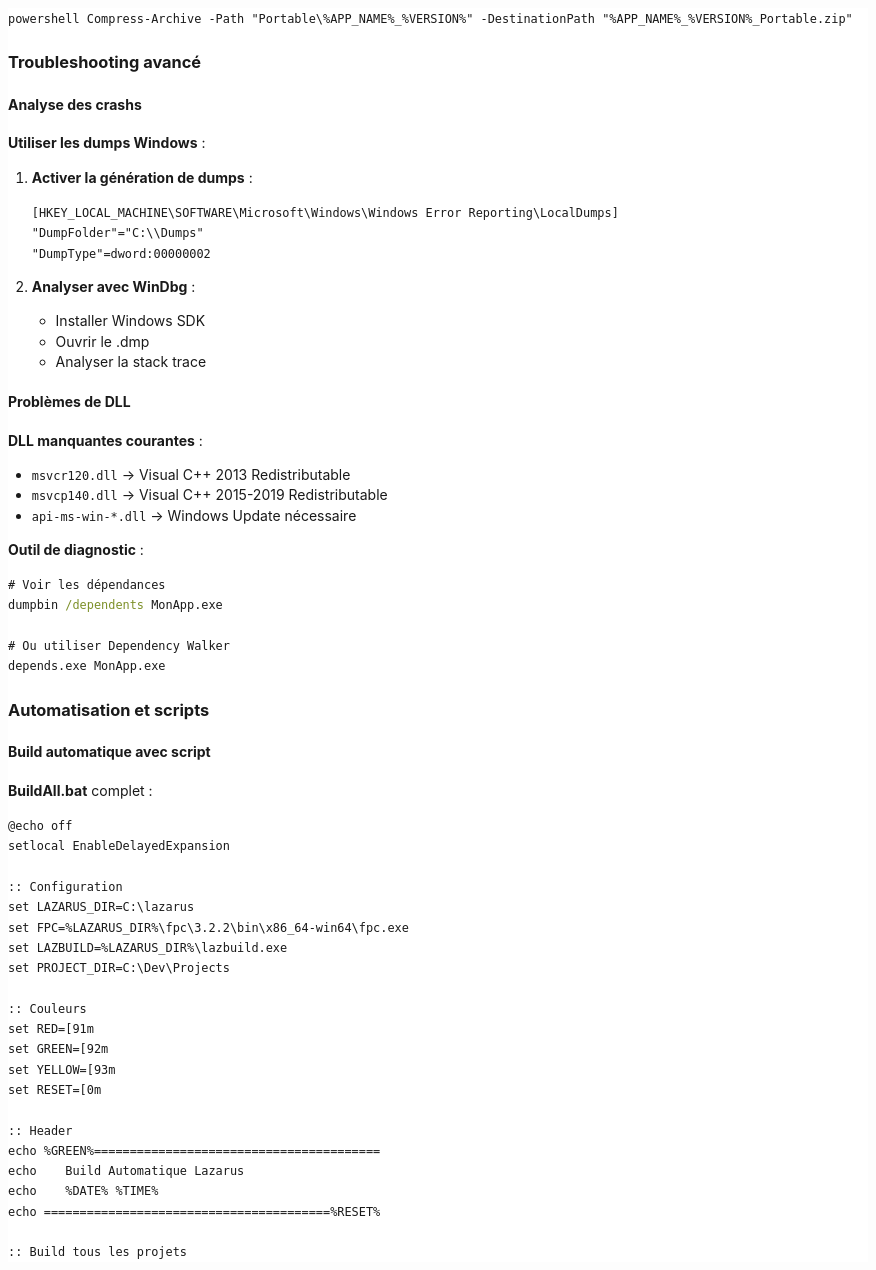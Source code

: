 ```batch
powershell Compress-Archive -Path "Portable\%APP_NAME%_%VERSION%" -DestinationPath "%APP_NAME%_%VERSION%_Portable.zip"
```

### Troubleshooting avancé

#### Analyse des crashs

**Utiliser les dumps Windows** :

1. **Activer la génération de dumps** :
   ```registry
   [HKEY_LOCAL_MACHINE\SOFTWARE\Microsoft\Windows\Windows Error Reporting\LocalDumps]
   "DumpFolder"="C:\\Dumps"
   "DumpType"=dword:00000002
   ```

2. **Analyser avec WinDbg** :
   - Installer Windows SDK
   - Ouvrir le .dmp
   - Analyser la stack trace

#### Problèmes de DLL

**DLL manquantes courantes** :
- `msvcr120.dll` → Visual C++ 2013 Redistributable
- `msvcp140.dll` → Visual C++ 2015-2019 Redistributable
- `api-ms-win-*.dll` → Windows Update nécessaire

**Outil de diagnostic** :
```cmd
# Voir les dépendances
dumpbin /dependents MonApp.exe

# Ou utiliser Dependency Walker
depends.exe MonApp.exe
```

### Automatisation et scripts

#### Build automatique avec script

**BuildAll.bat** complet :
```batch
@echo off
setlocal EnableDelayedExpansion

:: Configuration
set LAZARUS_DIR=C:\lazarus
set FPC=%LAZARUS_DIR%\fpc\3.2.2\bin\x86_64-win64\fpc.exe
set LAZBUILD=%LAZARUS_DIR%\lazbuild.exe
set PROJECT_DIR=C:\Dev\Projects

:: Couleurs
set RED=[91m
set GREEN=[92m
set YELLOW=[93m
set RESET=[0m

:: Header
echo %GREEN%========================================
echo    Build Automatique Lazarus
echo    %DATE% %TIME%
echo ========================================%RESET%

:: Build tous les projets
```